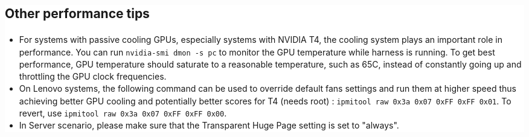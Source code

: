 ## Other performance tips

- For systems with passive cooling GPUs, especially systems with NVIDIA T4, the cooling system plays an important role in performance.
You can run `nvidia-smi dmon -s pc` to monitor the GPU temperature while harness is running.
To get best performance, GPU temperature should saturate to a reasonable temperature, such as 65C, instead of constantly going up and throttling the GPU clock frequencies.
- On Lenovo systems, the following command can be used to override default fans settings and run them at higher speed thus achieving better GPU cooling and potentially better scores for T4 (needs root) : `ipmitool raw 0x3a 0x07 0xFF 0xFF 0x01`. To revert, use `ipmitool raw 0x3a 0x07 0xFF 0xFF 0x00`. 
- In Server scenario, please make sure that the Transparent Huge Page setting is set to "always".
